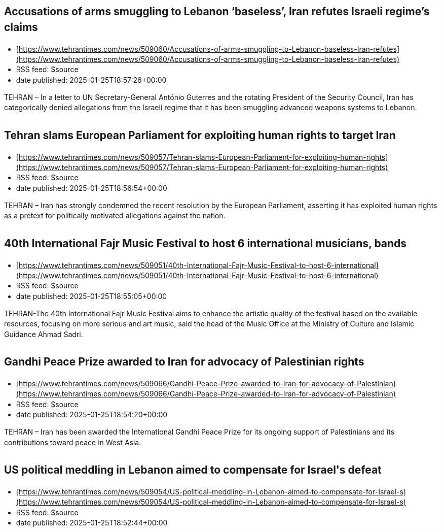 ## Accusations of arms smuggling to Lebanon ‘baseless’, Iran refutes Israeli regime’s claims
 - [https://www.tehrantimes.com/news/509060/Accusations-of-arms-smuggling-to-Lebanon-baseless-Iran-refutes](https://www.tehrantimes.com/news/509060/Accusations-of-arms-smuggling-to-Lebanon-baseless-Iran-refutes)
 - RSS feed: $source
 - date published: 2025-01-25T18:57:26+00:00

TEHRAN – In a letter to UN Secretary-General António Guterres and the rotating President of the Security Council, Iran has categorically denied allegations from the Israeli regime that it has been smuggling advanced weapons systems to Lebanon.

## Tehran slams European Parliament for exploiting human rights to target Iran
 - [https://www.tehrantimes.com/news/509057/Tehran-slams-European-Parliament-for-exploiting-human-rights](https://www.tehrantimes.com/news/509057/Tehran-slams-European-Parliament-for-exploiting-human-rights)
 - RSS feed: $source
 - date published: 2025-01-25T18:56:54+00:00

TEHRAN – Iran has strongly condemned the recent resolution by the European Parliament, asserting it has exploited human rights as a pretext for politically motivated allegations against the nation.

## 40th International Fajr Music Festival to host 6 international musicians, bands
 - [https://www.tehrantimes.com/news/509051/40th-International-Fajr-Music-Festival-to-host-6-international](https://www.tehrantimes.com/news/509051/40th-International-Fajr-Music-Festival-to-host-6-international)
 - RSS feed: $source
 - date published: 2025-01-25T18:55:05+00:00

TEHRAN-The 40th International Fajr Music Festival aims to enhance the artistic quality of the festival based on the available resources, focusing on more serious and art music, said the head of the Music Office at the Ministry of Culture and Islamic Guidance Ahmad Sadri.

## Gandhi Peace Prize awarded to Iran for advocacy of Palestinian rights
 - [https://www.tehrantimes.com/news/509066/Gandhi-Peace-Prize-awarded-to-Iran-for-advocacy-of-Palestinian](https://www.tehrantimes.com/news/509066/Gandhi-Peace-Prize-awarded-to-Iran-for-advocacy-of-Palestinian)
 - RSS feed: $source
 - date published: 2025-01-25T18:54:20+00:00

TEHRAN – Iran has been awarded the International Gandhi Peace Prize for its ongoing support of Palestinians and its contributions toward peace in West Asia.

## US political meddling in Lebanon aimed to compensate for Israel's defeat
 - [https://www.tehrantimes.com/news/509054/US-political-meddling-in-Lebanon-aimed-to-compensate-for-Israel-s](https://www.tehrantimes.com/news/509054/US-political-meddling-in-Lebanon-aimed-to-compensate-for-Israel-s)
 - RSS feed: $source
 - date published: 2025-01-25T18:52:44+00:00

